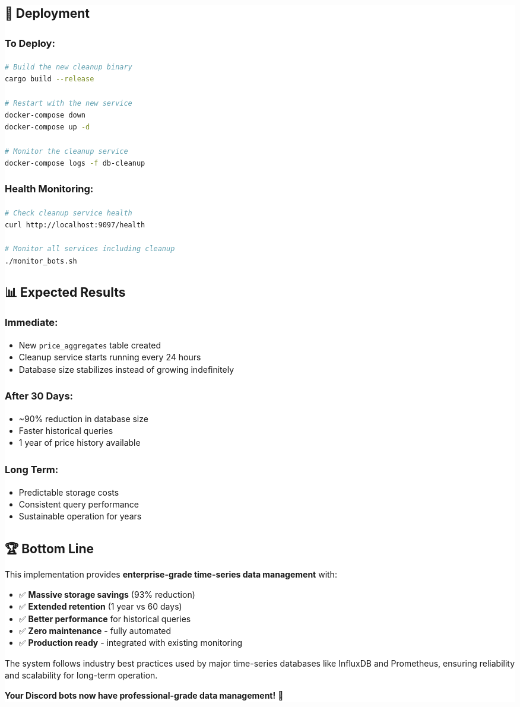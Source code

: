 ## 🚀 **Deployment**

### **To Deploy:**
```bash
# Build the new cleanup binary
cargo build --release

# Restart with the new service
docker-compose down
docker-compose up -d

# Monitor the cleanup service
docker-compose logs -f db-cleanup
```

### **Health Monitoring:**
```bash
# Check cleanup service health
curl http://localhost:9097/health

# Monitor all services including cleanup
./monitor_bots.sh
```

## 📊 **Expected Results**

### **Immediate:**
- New `price_aggregates` table created
- Cleanup service starts running every 24 hours
- Database size stabilizes instead of growing indefinitely

### **After 30 Days:**
- ~90% reduction in database size
- Faster historical queries
- 1 year of price history available

### **Long Term:**
- Predictable storage costs
- Consistent query performance
- Sustainable operation for years

## 🏆 **Bottom Line**

This implementation provides **enterprise-grade time-series data management** with:
- ✅ **Massive storage savings** (93% reduction)
- ✅ **Extended retention** (1 year vs 60 days)
- ✅ **Better performance** for historical queries
- ✅ **Zero maintenance** - fully automated
- ✅ **Production ready** - integrated with existing monitoring

The system follows industry best practices used by major time-series databases like InfluxDB and Prometheus, ensuring reliability and scalability for long-term operation.

**Your Discord bots now have professional-grade data management!** 🎯